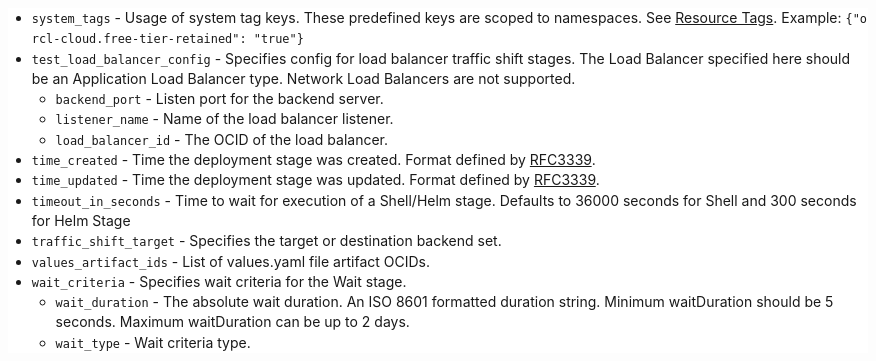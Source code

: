 * `system_tags` - Usage of system tag keys. These predefined keys are scoped to namespaces. See [Resource Tags](https://docs.cloud.oracle.com/iaas/Content/General/Concepts/resourcetags.htm). Example: `{"orcl-cloud.free-tier-retained": "true"}`
* `test_load_balancer_config` - Specifies config for load balancer traffic shift stages. The Load Balancer specified here should be an Application Load Balancer type. Network Load Balancers are not supported. 
	* `backend_port` - Listen port for the backend server.
	* `listener_name` - Name of the load balancer listener.
	* `load_balancer_id` - The OCID of the load balancer.
* `time_created` - Time the deployment stage was created. Format defined by [RFC3339](https://datatracker.ietf.org/doc/html/rfc3339).
* `time_updated` - Time the deployment stage was updated. Format defined by [RFC3339](https://datatracker.ietf.org/doc/html/rfc3339).
* `timeout_in_seconds` - Time to wait for execution of a Shell/Helm stage. Defaults to 36000 seconds for Shell and 300 seconds for Helm Stage
* `traffic_shift_target` - Specifies the target or destination backend set.
* `values_artifact_ids` - List of values.yaml file artifact OCIDs.
* `wait_criteria` - Specifies wait criteria for the Wait stage.
	* `wait_duration` - The absolute wait duration. An ISO 8601 formatted duration string. Minimum waitDuration should be 5 seconds. Maximum waitDuration can be up to 2 days.
	* `wait_type` - Wait criteria type.